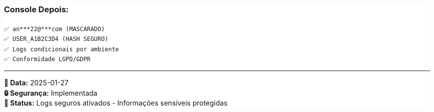### Console Depois:
```
✅ an***22@***com (MASCARADO)
✅ USER_A1B2C3D4 (HASH SEGURO)
✅ Logs condicionais por ambiente
✅ Conformidade LGPD/GDPR
```

---

**📅 Data:** 2025-01-27  
**🔒 Segurança:** Implementada  
**🎯 Status:** Logs seguros ativados - Informações sensíveis protegidas 